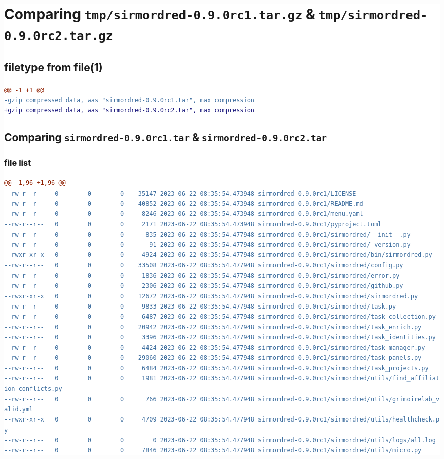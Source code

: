 # Comparing `tmp/sirmordred-0.9.0rc1.tar.gz` & `tmp/sirmordred-0.9.0rc2.tar.gz`

## filetype from file(1)

```diff
@@ -1 +1 @@
-gzip compressed data, was "sirmordred-0.9.0rc1.tar", max compression
+gzip compressed data, was "sirmordred-0.9.0rc2.tar", max compression
```

## Comparing `sirmordred-0.9.0rc1.tar` & `sirmordred-0.9.0rc2.tar`

### file list

```diff
@@ -1,96 +1,96 @@
--rw-r--r--   0        0        0    35147 2023-06-22 08:35:54.473948 sirmordred-0.9.0rc1/LICENSE
--rw-r--r--   0        0        0    40852 2023-06-22 08:35:54.473948 sirmordred-0.9.0rc1/README.md
--rw-r--r--   0        0        0     8246 2023-06-22 08:35:54.473948 sirmordred-0.9.0rc1/menu.yaml
--rw-r--r--   0        0        0     2171 2023-06-22 08:35:54.473948 sirmordred-0.9.0rc1/pyproject.toml
--rw-r--r--   0        0        0      835 2023-06-22 08:35:54.477948 sirmordred-0.9.0rc1/sirmordred/__init__.py
--rw-r--r--   0        0        0       91 2023-06-22 08:35:54.477948 sirmordred-0.9.0rc1/sirmordred/_version.py
--rwxr-xr-x   0        0        0     4924 2023-06-22 08:35:54.477948 sirmordred-0.9.0rc1/sirmordred/bin/sirmordred.py
--rw-r--r--   0        0        0    33508 2023-06-22 08:35:54.477948 sirmordred-0.9.0rc1/sirmordred/config.py
--rw-r--r--   0        0        0     1836 2023-06-22 08:35:54.477948 sirmordred-0.9.0rc1/sirmordred/error.py
--rw-r--r--   0        0        0     2306 2023-06-22 08:35:54.477948 sirmordred-0.9.0rc1/sirmordred/github.py
--rwxr-xr-x   0        0        0    12672 2023-06-22 08:35:54.477948 sirmordred-0.9.0rc1/sirmordred/sirmordred.py
--rw-r--r--   0        0        0     9833 2023-06-22 08:35:54.477948 sirmordred-0.9.0rc1/sirmordred/task.py
--rw-r--r--   0        0        0     6487 2023-06-22 08:35:54.477948 sirmordred-0.9.0rc1/sirmordred/task_collection.py
--rw-r--r--   0        0        0    20942 2023-06-22 08:35:54.477948 sirmordred-0.9.0rc1/sirmordred/task_enrich.py
--rw-r--r--   0        0        0     3396 2023-06-22 08:35:54.477948 sirmordred-0.9.0rc1/sirmordred/task_identities.py
--rw-r--r--   0        0        0     4424 2023-06-22 08:35:54.477948 sirmordred-0.9.0rc1/sirmordred/task_manager.py
--rw-r--r--   0        0        0    29060 2023-06-22 08:35:54.477948 sirmordred-0.9.0rc1/sirmordred/task_panels.py
--rw-r--r--   0        0        0     6484 2023-06-22 08:35:54.477948 sirmordred-0.9.0rc1/sirmordred/task_projects.py
--rw-r--r--   0        0        0     1981 2023-06-22 08:35:54.477948 sirmordred-0.9.0rc1/sirmordred/utils/find_affiliation_conflicts.py
--rw-r--r--   0        0        0      766 2023-06-22 08:35:54.477948 sirmordred-0.9.0rc1/sirmordred/utils/grimoirelab_valid.yml
--rwxr-xr-x   0        0        0     4709 2023-06-22 08:35:54.477948 sirmordred-0.9.0rc1/sirmordred/utils/healthcheck.py
--rw-r--r--   0        0        0        0 2023-06-22 08:35:54.477948 sirmordred-0.9.0rc1/sirmordred/utils/logs/all.log
--rw-r--r--   0        0        0     7846 2023-06-22 08:35:54.477948 sirmordred-0.9.0rc1/sirmordred/utils/micro.py
```